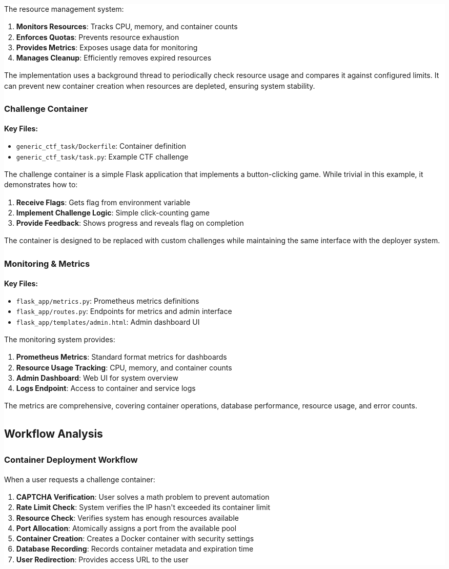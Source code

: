 The resource management system:

1. **Monitors Resources**: Tracks CPU, memory, and container counts
2. **Enforces Quotas**: Prevents resource exhaustion
3. **Provides Metrics**: Exposes usage data for monitoring
4. **Manages Cleanup**: Efficiently removes expired resources

The implementation uses a background thread to periodically check resource usage and compares it against configured limits. It can prevent new container creation when resources are depleted, ensuring system stability.

### Challenge Container

**Key Files:**
- `generic_ctf_task/Dockerfile`: Container definition
- `generic_ctf_task/task.py`: Example CTF challenge

The challenge container is a simple Flask application that implements a button-clicking game. While trivial in this example, it demonstrates how to:

1. **Receive Flags**: Gets flag from environment variable
2. **Implement Challenge Logic**: Simple click-counting game
3. **Provide Feedback**: Shows progress and reveals flag on completion

The container is designed to be replaced with custom challenges while maintaining the same interface with the deployer system.

### Monitoring & Metrics

**Key Files:**
- `flask_app/metrics.py`: Prometheus metrics definitions
- `flask_app/routes.py`: Endpoints for metrics and admin interface
- `flask_app/templates/admin.html`: Admin dashboard UI

The monitoring system provides:

1. **Prometheus Metrics**: Standard format metrics for dashboards
2. **Resource Usage Tracking**: CPU, memory, and container counts
3. **Admin Dashboard**: Web UI for system overview
4. **Logs Endpoint**: Access to container and service logs

The metrics are comprehensive, covering container operations, database performance, resource usage, and error counts.

## Workflow Analysis

### Container Deployment Workflow

When a user requests a challenge container:

1. **CAPTCHA Verification**: User solves a math problem to prevent automation
2. **Rate Limit Check**: System verifies the IP hasn't exceeded its container limit
3. **Resource Check**: Verifies system has enough resources available
4. **Port Allocation**: Atomically assigns a port from the available pool
5. **Container Creation**: Creates a Docker container with security settings
6. **Database Recording**: Records container metadata and expiration time
7. **User Redirection**: Provides access URL to the user
